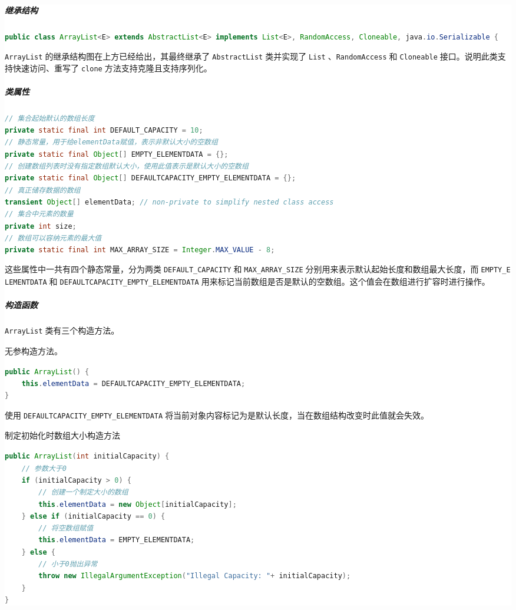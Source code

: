 ##### 继承结构

```java
public class ArrayList<E> extends AbstractList<E> implements List<E>, RandomAccess, Cloneable, java.io.Serializable {
```

`ArrayList` 的继承结构图在上方已经给出，其最终继承了 `AbstractList` 类并实现了 `List` 、`RandomAccess` 和 `Cloneable` 接口。说明此类支持快速访问、重写了 `clone` 方法支持克隆且支持序列化。

##### 类属性

```java
// 集合起始默认的数组长度
private static final int DEFAULT_CAPACITY = 10;
// 静态常量，用于给elementData赋值，表示非默认大小的空数组
private static final Object[] EMPTY_ELEMENTDATA = {};
// 创建数组列表时没有指定数组默认大小，使用此值表示是默认大小的空数组
private static final Object[] DEFAULTCAPACITY_EMPTY_ELEMENTDATA = {};
// 真正储存数据的数组
transient Object[] elementData; // non-private to simplify nested class access
// 集合中元素的数量
private int size;
// 数组可以容纳元素的最大值
private static final int MAX_ARRAY_SIZE = Integer.MAX_VALUE - 8;
```

这些属性中一共有四个静态常量，分为两类 `DEFAULT_CAPACITY` 和 `MAX_ARRAY_SIZE` 分别用来表示默认起始长度和数组最大长度，而 `EMPTY_ELEMENTDATA` 和 `DEFAULTCAPACITY_EMPTY_ELEMENTDATA` 用来标记当前数组是否是默认的空数组。这个值会在数组进行扩容时进行操作。

##### 构造函数

`ArrayList` 类有三个构造方法。

无参构造方法。

```java
public ArrayList() {
    this.elementData = DEFAULTCAPACITY_EMPTY_ELEMENTDATA;
}
```

使用 `DEFAULTCAPACITY_EMPTY_ELEMENTDATA` 将当前对象内容标记为是默认长度，当在数组结构改变时此值就会失效。

制定初始化时数组大小构造方法


```java
public ArrayList(int initialCapacity) {
    // 参数大于0
    if (initialCapacity > 0) {
        // 创建一个制定大小的数组
        this.elementData = new Object[initialCapacity];
    } else if (initialCapacity == 0) {
        // 将空数组赋值
        this.elementData = EMPTY_ELEMENTDATA;
    } else {
        // 小于0抛出异常
        throw new IllegalArgumentException("Illegal Capacity: "+ initialCapacity);
    }
}
```
